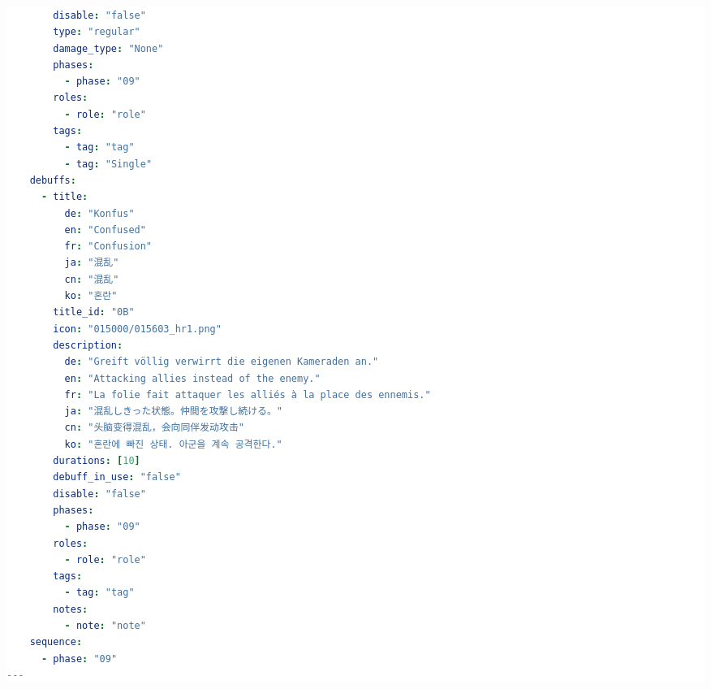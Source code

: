 ```yaml
        disable: "false"
        type: "regular"
        damage_type: "None"
        phases:
          - phase: "09"
        roles:
          - role: "role"
        tags:
          - tag: "tag"
          - tag: "Single"
    debuffs:
      - title:
          de: "Konfus"
          en: "Confused"
          fr: "Confusion"
          ja: "混乱"
          cn: "混乱"
          ko: "혼란"
        title_id: "0B"
        icon: "015000/015603_hr1.png"
        description:
          de: "Greift völlig verwirrt die eigenen Kameraden an."
          en: "Attacking allies instead of the enemy."
          fr: "La folie fait attaquer les alliés à la place des ennemis."
          ja: "混乱しきった状態。仲間を攻撃し続ける。"
          cn: "头脑变得混乱，会向同伴发动攻击"
          ko: "혼란에 빠진 상태. 아군을 계속 공격한다."
        durations: [10]
        debuff_in_use: "false"
        disable: "false"
        phases:
          - phase: "09"
        roles:
          - role: "role"
        tags:
          - tag: "tag"
        notes:
          - note: "note"
    sequence:
      - phase: "09"
---
```

